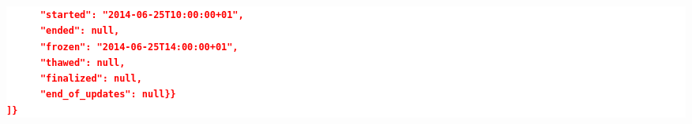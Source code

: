 ```json
      "started": "2014-06-25T10:00:00+01",
      "ended": null,
      "frozen": "2014-06-25T14:00:00+01",
      "thawed": null,
      "finalized": null,
      "end_of_updates": null}}
]}
```
